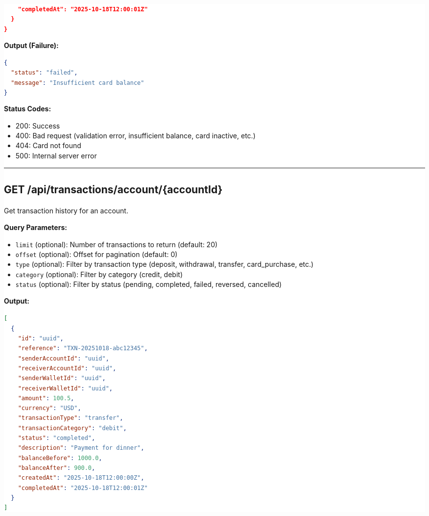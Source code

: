 ```json
    "completedAt": "2025-10-18T12:00:01Z"
  }
}
```

**Output (Failure):**

```json
{
  "status": "failed",
  "message": "Insufficient card balance"
}
```

**Status Codes:**

- 200: Success
- 400: Bad request (validation error, insufficient balance, card inactive, etc.)
- 404: Card not found
- 500: Internal server error

---

## GET /api/transactions/account/{accountId}

Get transaction history for an account.

**Query Parameters:**

- `limit` (optional): Number of transactions to return (default: 20)
- `offset` (optional): Offset for pagination (default: 0)
- `type` (optional): Filter by transaction type (deposit, withdrawal, transfer, card_purchase, etc.)
- `category` (optional): Filter by category (credit, debit)
- `status` (optional): Filter by status (pending, completed, failed, reversed, cancelled)

**Output:**

```json
[
  {
    "id": "uuid",
    "reference": "TXN-20251018-abc12345",
    "senderAccountId": "uuid",
    "receiverAccountId": "uuid",
    "senderWalletId": "uuid",
    "receiverWalletId": "uuid",
    "amount": 100.5,
    "currency": "USD",
    "transactionType": "transfer",
    "transactionCategory": "debit",
    "status": "completed",
    "description": "Payment for dinner",
    "balanceBefore": 1000.0,
    "balanceAfter": 900.0,
    "createdAt": "2025-10-18T12:00:00Z",
    "completedAt": "2025-10-18T12:00:01Z"
  }
]
```
